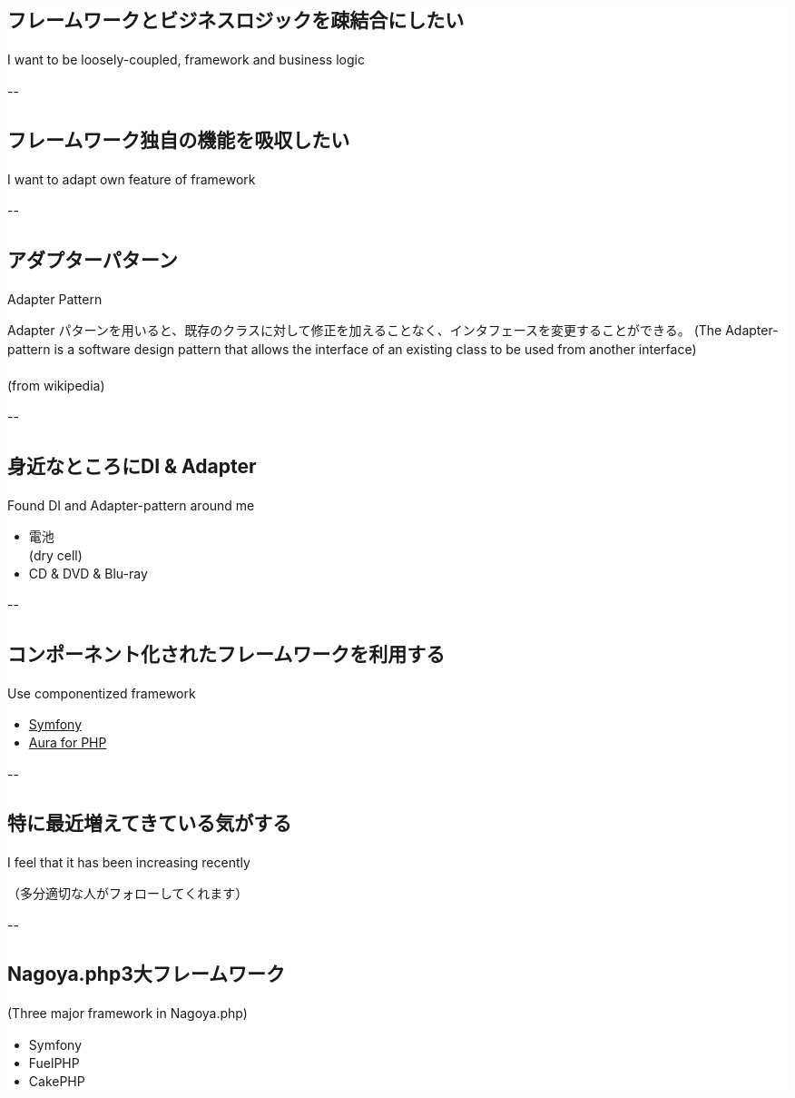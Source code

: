 ## フレームワークとビジネスロジックを疎結合にしたい
I want to be loosely-coupled, framework and business logic

--

## フレームワーク独自の機能を吸収したい
I want to adapt own feature of framework

--

## アダプターパターン
Adapter Pattern

Adapter パターンを用いると、既存のクラスに対して修正を加えることなく、インタフェースを変更することができる。
(The Adapter-pattern is a software design pattern that allows the interface of an existing class to be used from another interface)
<br />
<br />
(from wikipedia)

--

## 身近なところにDI & Adapter
Found DI and Adapter-pattern around me

* 電池  
(dry cell)
* CD & DVD & Blu-ray

--

## コンポーネント化されたフレームワークを利用する
Use componentized framework

* [Symfony](http://symfony.com/)
* [Aura for PHP](http://auraphp.com/)

--

## 特に最近増えてきている気がする
I feel that it has been increasing recently

（多分適切な人がフォローしてくれます）

--

## Nagoya.php3大フレームワーク

(Three major framework in Nagoya.php)

* Symfony
* FuelPHP
* CakePHP
